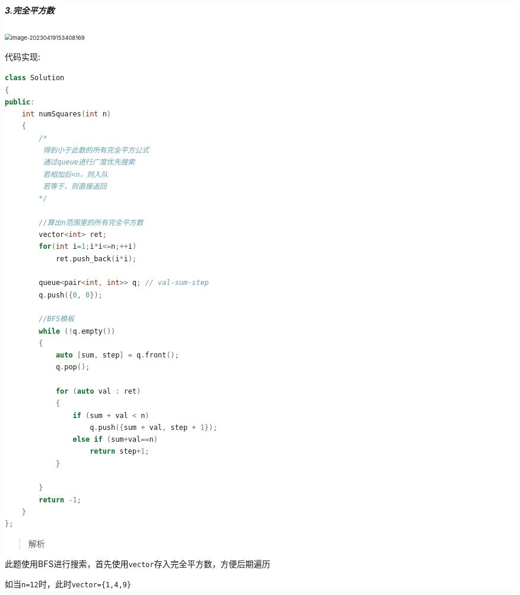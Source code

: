 

##### 3.完全平方数

<img src="https://axuan-picture.oss-cn-guangzhou.aliyuncs.com/D:%5CFiles_Work%5CPicGo%5Cimageimage-20230419153408169.png" alt="image-20230419153408169" style="zoom: 67%;" />

代码实现:

```cpp z
class Solution
{
public:
    int numSquares(int n)
    {
        /*
         得到小于此数的所有完全平方公式
         通过queue进行广度优先搜索
         若相加后<n，则入队
         若等于，则直接返回
		*/
        
        //算出n范围里的所有完全平方数
        vector<int> ret;
        for(int i=1;i*i<=n;++i)
            ret.push_back(i*i);

        queue<pair<int, int>> q; // val-sum-step
        q.push({0, 0});

        //BFS模板
        while (!q.empty())
        {
            auto [sum, step] = q.front();
            q.pop();

            for (auto val : ret)
            {
                if (sum + val < n)
                    q.push({sum + val, step + 1});
                else if (sum+val==n)
                    return step+1;
            }
           
        }
        return -1;
    }
};
```

> 解析

此题使用BFS进行搜索，首先使用`vector`存入完全平方数，方便后期遍历

如当`n=12`时，此时`vector={1,4,9}`
